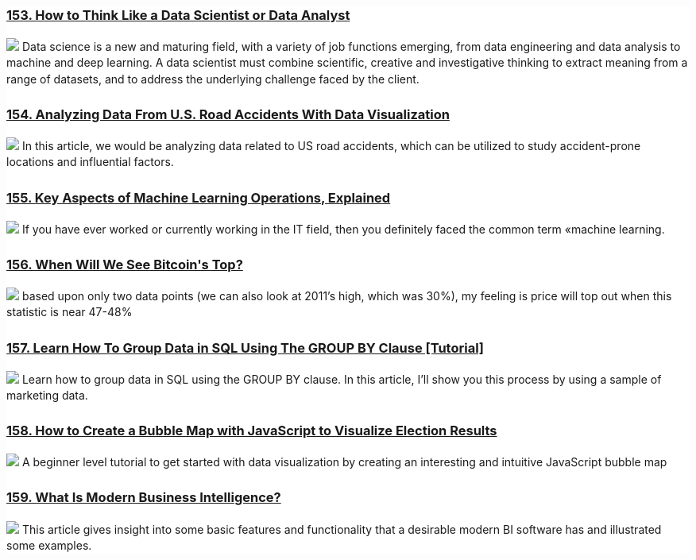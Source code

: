 ### [153. How to Think Like a Data Scientist or Data Analyst](https://hackernoon.com/how-to-think-like-a-data-scientist-or-data-analyst-7s983yg9)
![](https://images.unsplash.com/photo-1453847668862-487637052f8a?ixlib=rb-1.2.1&q=80&fm=jpg&crop=entropy&cs=tinysrgb&w=1080&fit=max&ixid=eyJhcHBfaWQiOjEwMDk2Mn0)
Data science is a new and maturing field, with a variety of job functions emerging, from data engineering and data analysis to machine and deep learning. A data scientist must combine scientific, creative and investigative thinking to extract meaning from a range of datasets, and to address the underlying challenge faced by the client.

### [154. Analyzing Data From U.S. Road Accidents With Data Visualization](https://hackernoon.com/analyzing-data-from-us-road-accidents-with-data-visualization-f05735ne)
![](https://cdn.hackernoon.com/images/93T7X9jj9naFHgLFagSLeiNKHQp1-ti5u3360.jpeg)
In this article, we would be analyzing data related to US road accidents, which can be utilized to study accident-prone locations and influential factors.

### [155. Key Aspects of Machine Learning Operations, Explained](https://hackernoon.com/key-aspects-of-machine-learning-operations-explained-jmv3uch)
![](https://firebasestorage.googleapis.com/v0/b/hackernoon-app.appspot.com/o/images%2Fm7KaOHuCmoZPJKNxY8yZwc9mc953-723o3uou.jpeg?alt=media&token=4457cac8-a67b-40c9-978f-af132c56eecb)
If you have ever worked or currently working in the IT field, then you definitely faced the common term «machine learning.

### [156. When Will We See Bitcoin's Top?](https://hackernoon.com/when-will-we-see-bitcoins-top-a32g336e)
![](https://cdn.hackernoon.com/images/MJpFVUEItkSdoh38rYo60VT7RfH3-lhz33sh.jpeg)
based upon only two data points (we can also look at 2011’s high, which was 30%), my feeling is price will top out when this statistic is near 47-48%

### [157. Learn How To Group Data in SQL Using The GROUP BY Clause [Tutorial]](https://hackernoon.com/grouping-data-in-sql-s7r32zx)
![](https://cdn.hackernoon.com/images/5o5ro326n.jpg)
Learn how to group data in SQL using the GROUP BY clause. In this article, I’ll show you this process by using a sample of marketing data.

### [158. How to Create a Bubble Map with JavaScript to Visualize Election Results](https://hackernoon.com/how-to-create-a-bubble-map-with-javascript-to-visualize-election-results-lb213155)
![](https://cdn.hackernoon.com/images/Poew19SAsBUNhE5IfTTpTjtg9Dl1-4heu31xi.jpeg)
A beginner level tutorial to get started with data visualization by creating an interesting and intuitive JavaScript bubble map

### [159. What Is Modern Business Intelligence?](https://hackernoon.com/what-is-modern-business-intelligence-yq7g350r)
![](https://cdn.hackernoon.com/images/rhMKHyC4XbeWm8UXNJ8cQDGMLfl1-4ca433vy.png)
This article gives insight into some basic features and functionality that a desirable modern BI software has and illustrated some examples.
